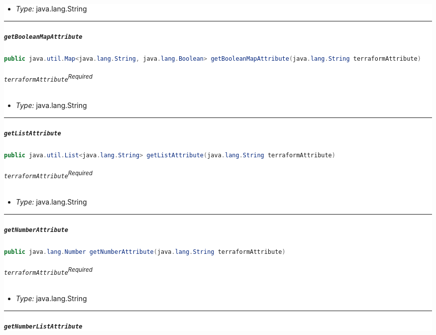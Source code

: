 - *Type:* java.lang.String

---

##### `getBooleanMapAttribute` <a name="getBooleanMapAttribute" id="@cdktf/provider-snowflake.maskingPolicy.MaskingPolicy.getBooleanMapAttribute"></a>

```java
public java.util.Map<java.lang.String, java.lang.Boolean> getBooleanMapAttribute(java.lang.String terraformAttribute)
```

###### `terraformAttribute`<sup>Required</sup> <a name="terraformAttribute" id="@cdktf/provider-snowflake.maskingPolicy.MaskingPolicy.getBooleanMapAttribute.parameter.terraformAttribute"></a>

- *Type:* java.lang.String

---

##### `getListAttribute` <a name="getListAttribute" id="@cdktf/provider-snowflake.maskingPolicy.MaskingPolicy.getListAttribute"></a>

```java
public java.util.List<java.lang.String> getListAttribute(java.lang.String terraformAttribute)
```

###### `terraformAttribute`<sup>Required</sup> <a name="terraformAttribute" id="@cdktf/provider-snowflake.maskingPolicy.MaskingPolicy.getListAttribute.parameter.terraformAttribute"></a>

- *Type:* java.lang.String

---

##### `getNumberAttribute` <a name="getNumberAttribute" id="@cdktf/provider-snowflake.maskingPolicy.MaskingPolicy.getNumberAttribute"></a>

```java
public java.lang.Number getNumberAttribute(java.lang.String terraformAttribute)
```

###### `terraformAttribute`<sup>Required</sup> <a name="terraformAttribute" id="@cdktf/provider-snowflake.maskingPolicy.MaskingPolicy.getNumberAttribute.parameter.terraformAttribute"></a>

- *Type:* java.lang.String

---

##### `getNumberListAttribute` <a name="getNumberListAttribute" id="@cdktf/provider-snowflake.maskingPolicy.MaskingPolicy.getNumberListAttribute"></a>
